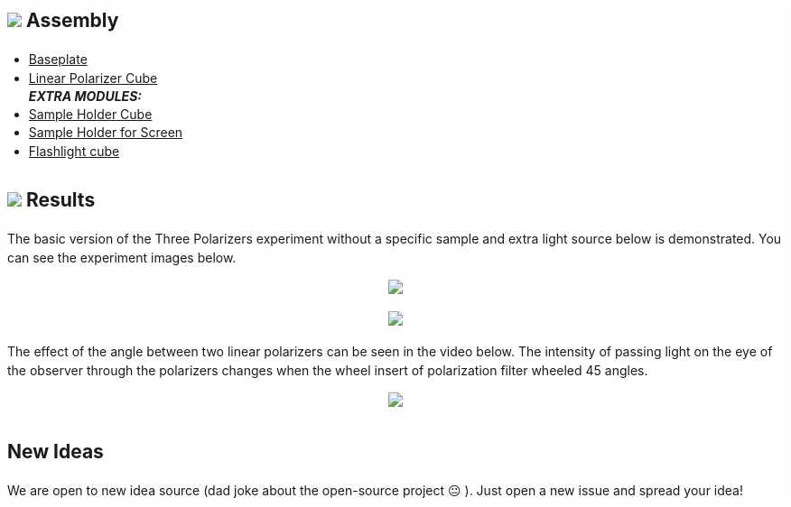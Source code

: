 
## <img src="/POLARISATION/THREE/A.png" width="40"/> Assembly

* [Baseplate](../../CAD/ASSEMBLY_Baseplate)
* [Linear Polarizer Cube](../../CAD/ASSEMBLY_POL_Linear_Polarizer)  
__*EXTRA MODULES:*__
* [Sample Holder Cube](../../CAD/ASSEMBLY_CUBE_Sample_Holder)
* [Sample Holder for Screen](../../CAD/ASSEMBLY_CUBE_Sample_Holder)
* [Flashlight cube](../../CAD/ASSEMBLY_CUBE_Flashlight)




## <img src="/POLARISATION/THREE/E.png" width="40"/> Results

The basic version of the Three Polarizers experiment without a specific sample and extra light source below is demonstrated. You can see the experiment images below.

<p align="center">
<img src="/POLARISATION/THREE/three_polarizers_exp.jpg"
width="450"/>
</p>

<p align="center">
<img src="/POLARISATION/THREE/three_polarizers_exp_2.jpg"
width="450"/>
</p>

The effect of the angle between two linear polarizers can be seen in the video below. The intensity of passing light on the eye of the observer through the polarizers changes when the wheel insert of polarization filter wheeled 45 angles.

<p align="center">
<img src="/POLARISATION/THREE/three_polarizers.gif"
width="350"/>
</p>


## New Ideas
We are open to new idea source (dad joke about the open-source project :neutral_face: ). Just open a new issue and spread your idea!
